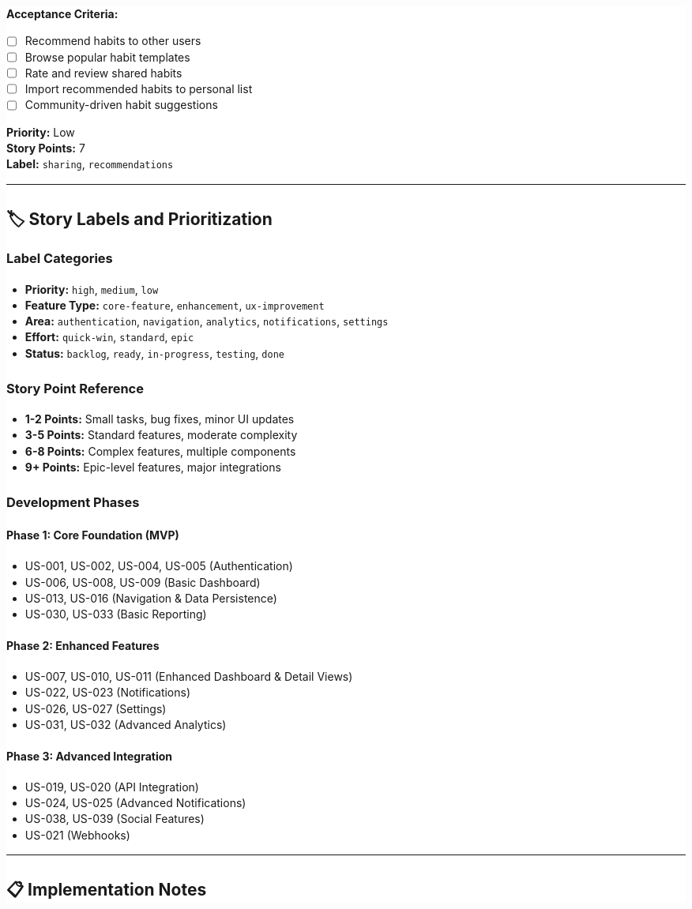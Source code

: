 **Acceptance Criteria:**
- [ ] Recommend habits to other users
- [ ] Browse popular habit templates
- [ ] Rate and review shared habits
- [ ] Import recommended habits to personal list
- [ ] Community-driven habit suggestions

**Priority:** Low  
**Story Points:** 7  
**Label:** `sharing`, `recommendations`

---

## 🏷️ **Story Labels and Prioritization**

### **Label Categories**
- **Priority:** `high`, `medium`, `low`
- **Feature Type:** `core-feature`, `enhancement`, `ux-improvement`
- **Area:** `authentication`, `navigation`, `analytics`, `notifications`, `settings`
- **Effort:** `quick-win`, `standard`, `epic`
- **Status:** `backlog`, `ready`, `in-progress`, `testing`, `done`

### **Story Point Reference**
- **1-2 Points:** Small tasks, bug fixes, minor UI updates
- **3-5 Points:** Standard features, moderate complexity
- **6-8 Points:** Complex features, multiple components
- **9+ Points:** Epic-level features, major integrations

### **Development Phases**

#### **Phase 1: Core Foundation (MVP)**
- US-001, US-002, US-004, US-005 (Authentication)
- US-006, US-008, US-009 (Basic Dashboard)
- US-013, US-016 (Navigation & Data Persistence)
- US-030, US-033 (Basic Reporting)

#### **Phase 2: Enhanced Features**
- US-007, US-010, US-011 (Enhanced Dashboard & Detail Views)
- US-022, US-023 (Notifications)
- US-026, US-027 (Settings)
- US-031, US-032 (Advanced Analytics)

#### **Phase 3: Advanced Integration**
- US-019, US-020 (API Integration)
- US-024, US-025 (Advanced Notifications)
- US-038, US-039 (Social Features)
- US-021 (Webhooks)

---

## 📋 **Implementation Notes**

